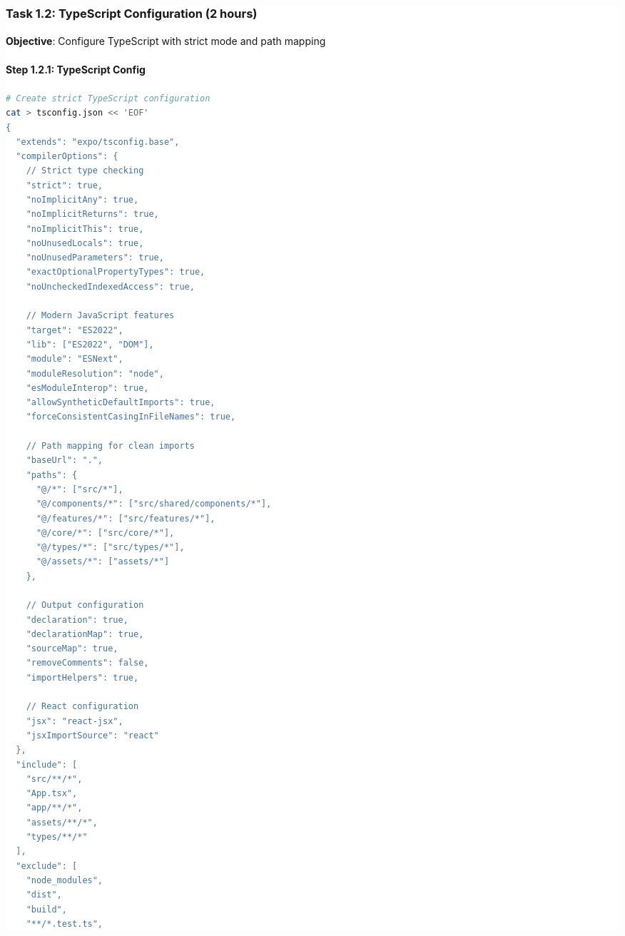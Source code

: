 ### Task 1.2: TypeScript Configuration (2 hours)
**Objective**: Configure TypeScript with strict mode and path mapping

#### Step 1.2.1: TypeScript Config
```bash
# Create strict TypeScript configuration
cat > tsconfig.json << 'EOF'
{
  "extends": "expo/tsconfig.base",
  "compilerOptions": {
    // Strict type checking
    "strict": true,
    "noImplicitAny": true,
    "noImplicitReturns": true,
    "noImplicitThis": true,
    "noUnusedLocals": true,
    "noUnusedParameters": true,
    "exactOptionalPropertyTypes": true,
    "noUncheckedIndexedAccess": true,
    
    // Modern JavaScript features
    "target": "ES2022",
    "lib": ["ES2022", "DOM"],
    "module": "ESNext",
    "moduleResolution": "node",
    "esModuleInterop": true,
    "allowSyntheticDefaultImports": true,
    "forceConsistentCasingInFileNames": true,
    
    // Path mapping for clean imports
    "baseUrl": ".",
    "paths": {
      "@/*": ["src/*"],
      "@/components/*": ["src/shared/components/*"],
      "@/features/*": ["src/features/*"],
      "@/core/*": ["src/core/*"],
      "@/types/*": ["src/types/*"],
      "@/assets/*": ["assets/*"]
    },
    
    // Output configuration
    "declaration": true,
    "declarationMap": true,
    "sourceMap": true,
    "removeComments": false,
    "importHelpers": true,
    
    // React configuration
    "jsx": "react-jsx",
    "jsxImportSource": "react"
  },
  "include": [
    "src/**/*",
    "App.tsx",
    "app/**/*",
    "assets/**/*",
    "types/**/*"
  ],
  "exclude": [
    "node_modules",
    "dist",
    "build",
    "**/*.test.ts",
```